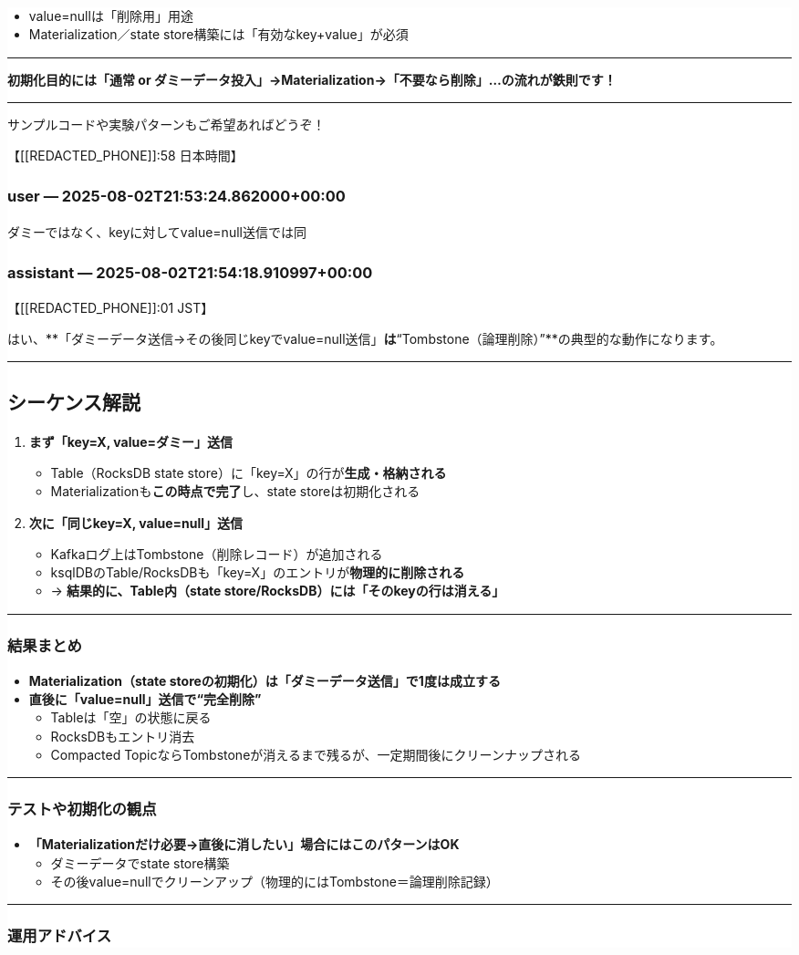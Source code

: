- value=nullは「削除用」用途
- Materialization／state store構築には「有効なkey+value」が必須

---

**初期化目的には「通常 or ダミーデータ投入」→Materialization→「不要なら削除」…の流れが鉄則です！**

---

サンプルコードや実験パターンもご希望あればどうぞ！

【[[REDACTED_PHONE]]:58 日本時間】
### user — 2025-08-02T21:53:24.862000+00:00

ダミーではなく、keyに対してvalue=null送信では同
### assistant — 2025-08-02T21:54:18.910997+00:00

【[[REDACTED_PHONE]]:01 JST】

はい、**「ダミーデータ送信→その後同じkeyでvalue=null送信」**は**“Tombstone（論理削除）”**の典型的な動作になります。

---

## **シーケンス解説**

1. **まず「key=X, value=ダミー」送信**
    - Table（RocksDB state store）に「key=X」の行が**生成・格納される**
    - Materializationも**この時点で完了**し、state storeは初期化される

2. **次に「同じkey=X, value=null」送信**
    - Kafkaログ上はTombstone（削除レコード）が追加される
    - ksqlDBのTable/RocksDBも「key=X」のエントリが**物理的に削除される**
    - → **結果的に、Table内（state store/RocksDB）には「そのkeyの行は消える」**

---
### **結果まとめ**

- **Materialization（state storeの初期化）は「ダミーデータ送信」で1度は成立する**
- **直後に「value=null」送信で“完全削除”**
    - Tableは「空」の状態に戻る
    - RocksDBもエントリ消去
    - Compacted TopicならTombstoneが消えるまで残るが、一定期間後にクリーンナップされる

---
### **テストや初期化の観点**

- **「Materializationだけ必要→直後に消したい」場合にはこのパターンはOK**
    - ダミーデータでstate store構築
    - その後value=nullでクリーンアップ（物理的にはTombstone＝論理削除記録）

---
### **運用アドバイス**

